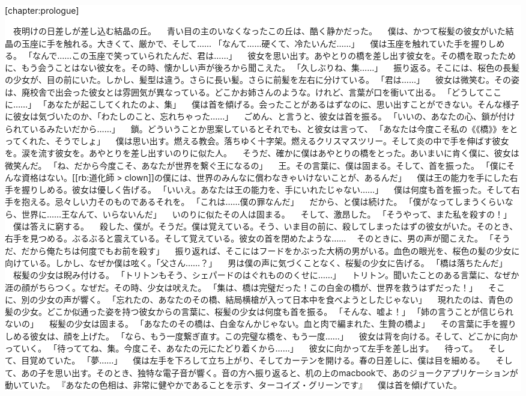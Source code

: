 [chapter:prologue]

　夜明けの日差しが差し込む結晶の丘。
　青い目の主のいなくなったこの丘は、酷く静かだった。
　僕は、かつて桜髪の彼女がいた結晶の玉座に手を触れる。大きくて、厳かで、そして……
「なんて……硬くて、冷たいんだ……」
　僕は玉座を触れていた手を握りしめる。
「なんで……この玉座で笑っていられたんだ、君は……」
　彼女を思い出す。あやとりの橋を差し出す彼女を。その橋を取ったために、もう会うことはない彼女を。その時、懐かしい声が後ろから聞こえた。
「久しぶりね、集……」
　振り返る。そこには、桜色の長髪の少女が、目の前にいた。しかし、髪型は違う。さらに長い髪。さらに前髪を左右に分けている。
「君は……」
　彼女は微笑む。その姿は、廃校舎で出会った彼女とは雰囲気が異なっている。どこかお姉さんのような。けれど、言葉が口を衝いて出る。
「どうしてここに……」
「あなたが起こしてくれたのよ、集」
　僕は首を傾げる。会ったことがあるはずなのに、思い出すことができない。そんな様子に彼女は気づいたのか、「わたしのこと、忘れちゃった……」
　ごめん、と言うと、彼女は首を振る。
「いいの、あなたの心、鎖が付けられているみたいだから……」
　鎖。どういうことか思案しているとそれでも、と彼女は言って、
「あなたは今度こそ私の《《橋》》をとってくれた、そうでしょ」
　僕は思い出す。燃える教会。落ちゆく十字架。燃えるクリスマスツリー。そして炎の中で手を伸ばす彼女を。涙を流す彼女を。あやとりを差し出すいのりに似た人。
　そうだ、確かに僕はあやとりの橋をとった。あいまいに肯く僕に、彼女は微笑んだ。
「ね、だから今度こそ、あなたが世界を繋ぐ王になるの」
　王。その言葉に、僕は固まる。そして、首を振った。
「僕にそんな資格はない。[[rb:道化師 > clown]]の僕には、世界のみんなに償わなきゃいけないことが、あるんだ」
　僕は王の能力を手にした右手を握りしめる。彼女は優しく告げる。
「いいえ。あなたは王の能力を、手にいれたじゃない……」
　僕は何度も首を振った。そして右手を抱える。忌々しい力そのものであるそれを。
「これは……僕の罪なんだ」
　だから、と僕は続けた。
「僕がなってしまうくらいなら、世界に……王なんて、いらないんだ」
　いのりに似たその人は固まる。
　そして、激昂した。
「そうやって、また私を殺すの！」
　僕は答えに窮する。
　殺した、僕が。そうだ。僕は覚えている。そう、いま目の前に、殺してしまったはずの彼女がいた。そのとき、右手を見つめる。ぶるぶると震えている。そして覚えている。彼女の首を閉めたような……
　そのときに、男の声が聞こえた。
「そうだ、だから俺たちは何度でもお前を殺す」
　振り返れば、そこにはフードをかぶった大柄の男がいる。血色の眼光を、桜色の髪の少女に向けている。しかし、なぜか僕は呟く。「父さん……？」
　男は僕の声に気づくことなく、桜髪の少女に告げる。
「橋は落ちたんだ」
　桜髪の少女は睨み付ける。
「トリトンもそう、シェパードのはぐれもののくせに……」
　トリトン。聞いたことのある言葉に、なぜか涯の顔がちらつく。なぜだ。その時、少女は吠えた。
「集は、橋は完璧だった！この白金の橋が、世界を救うはずだった！」
　そこに、別の少女の声が響く。
「忘れたの、あなたのその橋、結局横槍が入って日本中を食べようとしたじゃない」
　現れたのは、青色の髪の少女。どこか似通った姿を持つ彼女からの言葉に、桜髪の少女は何度も首を振る。
「そんな、嘘よ！」
「姉の言うことが信じられないの」
　桜髪の少女は固まる。
「あなたのその橋は、白金なんかじゃない。血と肉で編まれた、生贄の橋よ」
　その言葉に手を握りしめる彼女は、顔を上げた。
「なら、もう一度繋ぎ直す。この完璧な橋を、もう一度……」
　彼女は背を向ける。そして、どこかに向かっていく。
「待っててね、集。今度こそ、あなたの元にたどり着くから……」
　彼女に向かって左手を差し出す。
　待って。
　そして、目覚めていた。
「夢……」
　僕は左手を下ろして立ち上がり、そしてカーテンを開ける。春の日差しに、僕は目を細める。
　そして、あの子を思い出す。そのとき、独特な電子音が響く。音の方へ振り返ると、机の上のmacbookで、あのジョークアプリケーションが動いていた。
『あなたの色相は、非常に健やかであることを示す、ターコイズ・グリーンです』
　僕は首を傾げていた。